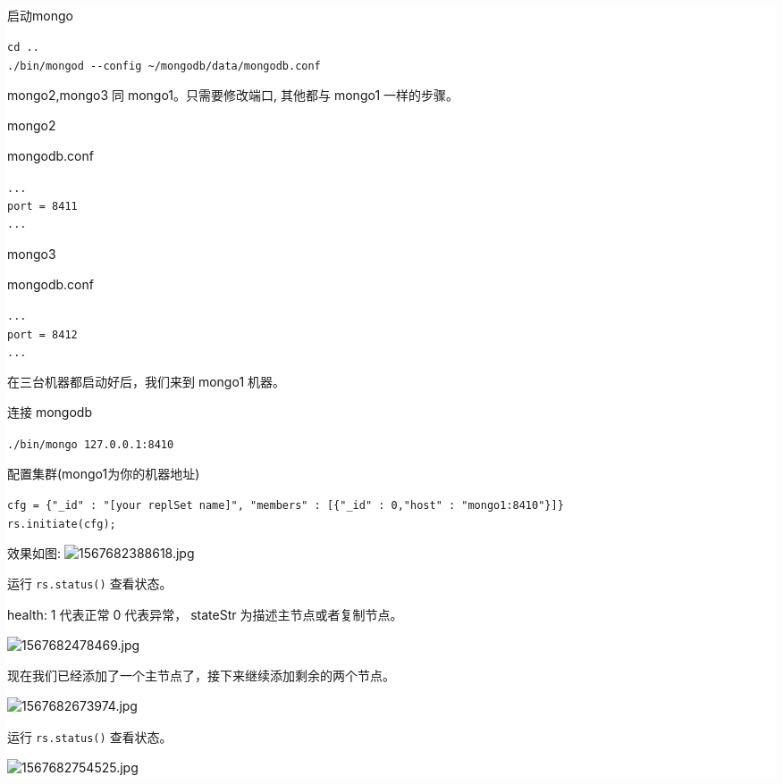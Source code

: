 启动mongo

```
cd ..
./bin/mongod --config ~/mongodb/data/mongodb.conf
```


mongo2,mongo3 同 mongo1。只需要修改端口, 其他都与 mongo1 一样的步骤。

mongo2

mongodb.conf

```
...
port = 8411
...
```

mongo3

mongodb.conf

```
...
port = 8412
...
```


在三台机器都启动好后，我们来到 mongo1 机器。

连接 mongodb

```
./bin/mongo 127.0.0.1:8410
```

配置集群(mongo1为你的机器地址)

```shell
cfg = {"_id" : "[your replSet name]", "members" : [{"_id" : 0,"host" : "mongo1:8410"}]}
rs.initiate(cfg);
```

效果如图:
![1567682388618.jpg](https://s3.qiufengh.com/blog/1567682388618.jpg)

运行 `rs.status()` 查看状态。

health: 1 代表正常 0 代表异常， stateStr 为描述主节点或者复制节点。

![1567682478469.jpg](https://s3.qiufengh.com/blog/1567682478469.jpg)

现在我们已经添加了一个主节点了，接下来继续添加剩余的两个节点。

![1567682673974.jpg](https://s3.qiufengh.com/blog/1567682673974.jpg)

运行 `rs.status()` 查看状态。

![1567682754525.jpg](https://s3.qiufengh.com/blog/1567682754525.jpg)
